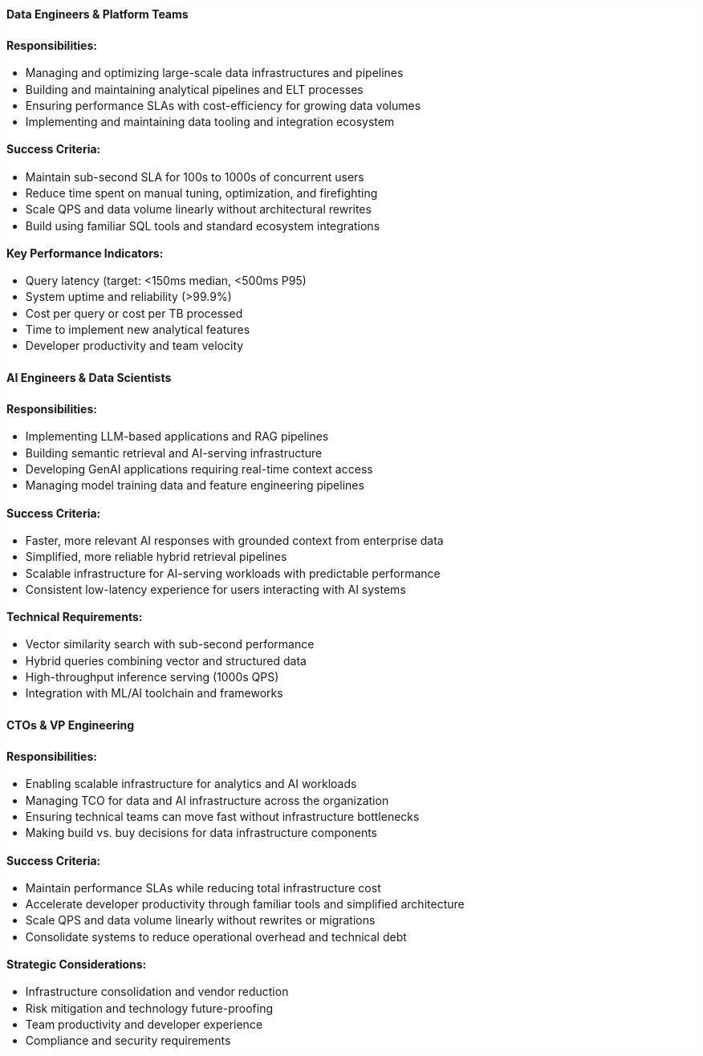 #### Data Engineers & Platform Teams
**Responsibilities:**
- Managing and optimizing large-scale data infrastructures and pipelines
- Building and maintaining analytical pipelines and ELT processes
- Ensuring performance SLAs with cost-efficiency for growing data volumes
- Implementing and maintaining data tooling and integration ecosystem

**Success Criteria:**
- Maintain sub-second SLA for 100s to 1000s of concurrent users
- Reduce time spent on manual tuning, optimization, and firefighting
- Scale QPS and data volume linearly without architectural rewrites
- Build using familiar SQL tools and standard ecosystem integrations

**Key Performance Indicators:**
- Query latency (target: <150ms median, <500ms P95)
- System uptime and reliability (>99.9%)
- Cost per query or cost per TB processed
- Time to implement new analytical features
- Developer productivity and team velocity

#### AI Engineers & Data Scientists
**Responsibilities:**
- Implementing LLM-based applications and RAG pipelines
- Building semantic retrieval and AI-serving infrastructure
- Developing GenAI applications requiring real-time context access
- Managing model training data and feature engineering pipelines

**Success Criteria:**
- Faster, more relevant AI responses with grounded context from enterprise data
- Simplified, more reliable hybrid retrieval pipelines
- Scalable infrastructure for AI-serving workloads with predictable performance
- Consistent low-latency experience for users interacting with AI systems

**Technical Requirements:**
- Vector similarity search with sub-second performance
- Hybrid queries combining vector and structured data
- High-throughput inference serving (1000s QPS)
- Integration with ML/AI toolchain and frameworks

#### CTOs & VP Engineering
**Responsibilities:**
- Enabling scalable infrastructure for analytics and AI workloads
- Managing TCO for data and AI infrastructure across the organization
- Ensuring technical teams can move fast without infrastructure bottlenecks
- Making build vs. buy decisions for data infrastructure components

**Success Criteria:**
- Maintain performance SLAs while reducing total infrastructure cost
- Accelerate developer productivity through familiar tools and simplified architecture
- Scale QPS and data volume linearly without rewrites or migrations
- Consolidate systems to reduce operational overhead and technical debt

**Strategic Considerations:**
- Infrastructure consolidation and vendor reduction
- Risk mitigation and technology future-proofing
- Team productivity and developer experience
- Compliance and security requirements
